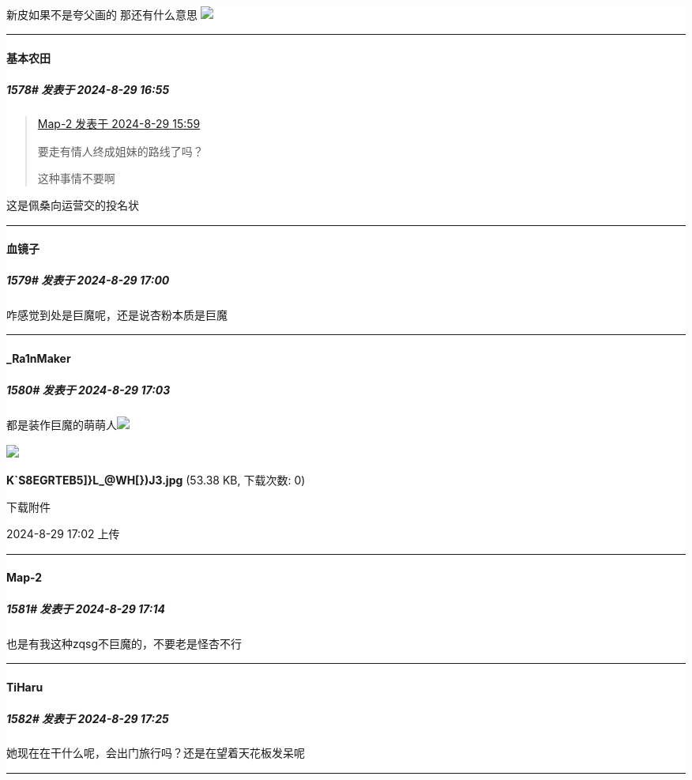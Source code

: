 新皮如果不是夸父画的 那还有什么意思 <img src="https://static.saraba1st.com/image/smiley/face2017/019.png" referrerpolicy="no-referrer">


*****

####  基本农田  
##### 1578#       发表于 2024-8-29 16:55

<blockquote><a href="httphttps://bbs.saraba1st.com/2b/forum.php?mod=redirect&amp;goto=findpost&amp;pid=66054391&amp;ptid=2194561" target="_blank">Map-2 发表于 2024-8-29 15:59</a>

要走有情人终成姐妹的路线了吗？

这种事情不要啊</blockquote>
这是佩桑向运营交的投名状


*****

####  血镜子  
##### 1579#       发表于 2024-8-29 17:00

咋感觉到处是巨魔呢，还是说杏粉本质是巨魔

*****

####  _Ra1nMaker  
##### 1580#       发表于 2024-8-29 17:03

都是装作巨魔的萌萌人<img src="https://static.saraba1st.com/image/smiley/face2017/037.png" referrerpolicy="no-referrer">

<img src="https://img.saraba1st.com/forum/202408/29/170231litm5mmmmv03gm5u.jpg" referrerpolicy="no-referrer">

<strong>K`S8EGRTEB5]}L_@WH[})J3.jpg</strong> (53.38 KB, 下载次数: 0)

下载附件

2024-8-29 17:02 上传


*****

####  Map-2  
##### 1581#       发表于 2024-8-29 17:14

也是有我这种zqsg不巨魔的，不要老是怪杏不行


*****

####  TiHaru  
##### 1582#       发表于 2024-8-29 17:25

她现在在干什么呢，会出门旅行吗？还是在望着天花板发呆呢


*****
